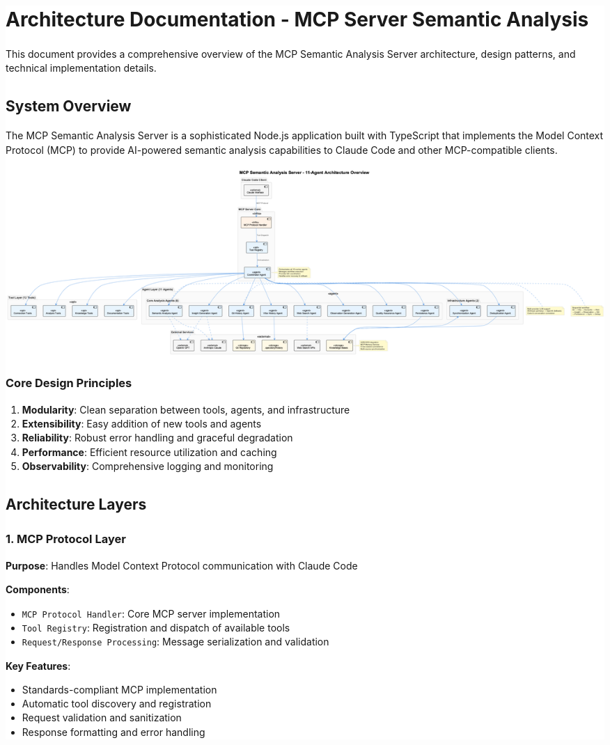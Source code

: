 # Architecture Documentation - MCP Server Semantic Analysis

This document provides a comprehensive overview of the MCP Semantic Analysis Server architecture, design patterns, and technical implementation details.

## System Overview

The MCP Semantic Analysis Server is a sophisticated Node.js application built with TypeScript that implements the Model Context Protocol (MCP) to provide AI-powered semantic analysis capabilities to Claude Code and other MCP-compatible clients.

![MCP Server Architecture](../images/mcp-server-architecture.png)

### Core Design Principles

1. **Modularity**: Clean separation between tools, agents, and infrastructure
2. **Extensibility**: Easy addition of new tools and agents
3. **Reliability**: Robust error handling and graceful degradation
4. **Performance**: Efficient resource utilization and caching
5. **Observability**: Comprehensive logging and monitoring

## Architecture Layers

### 1. MCP Protocol Layer
**Purpose**: Handles Model Context Protocol communication with Claude Code

**Components**:
- `MCP Protocol Handler`: Core MCP server implementation
- `Tool Registry`: Registration and dispatch of available tools
- `Request/Response Processing`: Message serialization and validation

**Key Features**:
- Standards-compliant MCP implementation
- Automatic tool discovery and registration
- Request validation and sanitization
- Response formatting and error handling

